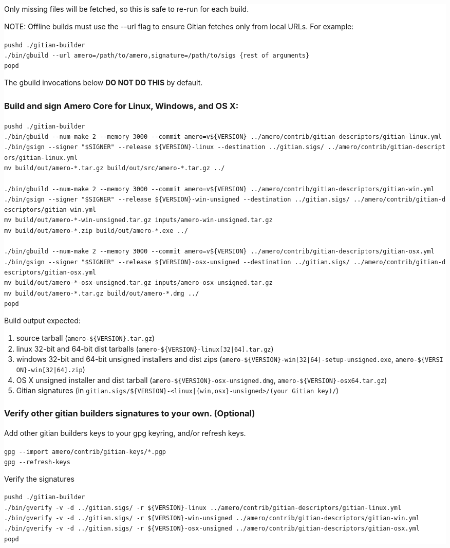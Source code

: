 Only missing files will be fetched, so this is safe to re-run for each build.

NOTE: Offline builds must use the --url flag to ensure Gitian fetches only from local URLs. For example:

    pushd ./gitian-builder
    ./bin/gbuild --url amero=/path/to/amero,signature=/path/to/sigs {rest of arguments}
    popd

The gbuild invocations below <b>DO NOT DO THIS</b> by default.

### Build and sign Amero Core for Linux, Windows, and OS X:

    pushd ./gitian-builder
    ./bin/gbuild --num-make 2 --memory 3000 --commit amero=v${VERSION} ../amero/contrib/gitian-descriptors/gitian-linux.yml
    ./bin/gsign --signer "$SIGNER" --release ${VERSION}-linux --destination ../gitian.sigs/ ../amero/contrib/gitian-descriptors/gitian-linux.yml
    mv build/out/amero-*.tar.gz build/out/src/amero-*.tar.gz ../

    ./bin/gbuild --num-make 2 --memory 3000 --commit amero=v${VERSION} ../amero/contrib/gitian-descriptors/gitian-win.yml
    ./bin/gsign --signer "$SIGNER" --release ${VERSION}-win-unsigned --destination ../gitian.sigs/ ../amero/contrib/gitian-descriptors/gitian-win.yml
    mv build/out/amero-*-win-unsigned.tar.gz inputs/amero-win-unsigned.tar.gz
    mv build/out/amero-*.zip build/out/amero-*.exe ../

    ./bin/gbuild --num-make 2 --memory 3000 --commit amero=v${VERSION} ../amero/contrib/gitian-descriptors/gitian-osx.yml
    ./bin/gsign --signer "$SIGNER" --release ${VERSION}-osx-unsigned --destination ../gitian.sigs/ ../amero/contrib/gitian-descriptors/gitian-osx.yml
    mv build/out/amero-*-osx-unsigned.tar.gz inputs/amero-osx-unsigned.tar.gz
    mv build/out/amero-*.tar.gz build/out/amero-*.dmg ../
    popd

Build output expected:

  1. source tarball (`amero-${VERSION}.tar.gz`)
  2. linux 32-bit and 64-bit dist tarballs (`amero-${VERSION}-linux[32|64].tar.gz`)
  3. windows 32-bit and 64-bit unsigned installers and dist zips (`amero-${VERSION}-win[32|64]-setup-unsigned.exe`, `amero-${VERSION}-win[32|64].zip`)
  4. OS X unsigned installer and dist tarball (`amero-${VERSION}-osx-unsigned.dmg`, `amero-${VERSION}-osx64.tar.gz`)
  5. Gitian signatures (in `gitian.sigs/${VERSION}-<linux|{win,osx}-unsigned>/(your Gitian key)/`)

### Verify other gitian builders signatures to your own. (Optional)

Add other gitian builders keys to your gpg keyring, and/or refresh keys.

    gpg --import amero/contrib/gitian-keys/*.pgp
    gpg --refresh-keys

Verify the signatures

    pushd ./gitian-builder
    ./bin/gverify -v -d ../gitian.sigs/ -r ${VERSION}-linux ../amero/contrib/gitian-descriptors/gitian-linux.yml
    ./bin/gverify -v -d ../gitian.sigs/ -r ${VERSION}-win-unsigned ../amero/contrib/gitian-descriptors/gitian-win.yml
    ./bin/gverify -v -d ../gitian.sigs/ -r ${VERSION}-osx-unsigned ../amero/contrib/gitian-descriptors/gitian-osx.yml
    popd
